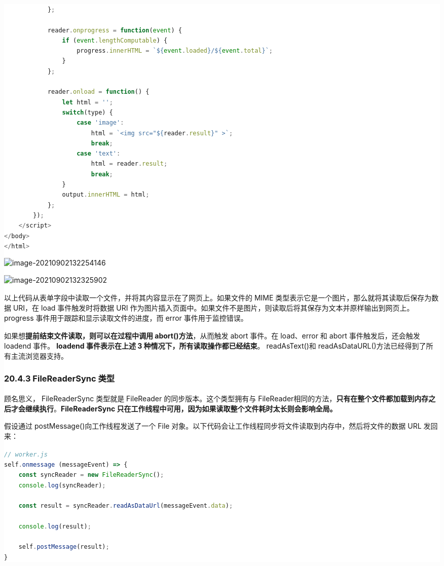 ```javascript
            };

            reader.onprogress = function(event) {
                if (event.lengthComputable) {
                    progress.innerHTML = `${event.loaded}/${event.total}`;
                }
            };
            
            reader.onload = function() {
                let html = '';
                switch(type) {
                    case 'image':
                        html = `<img src="${reader.result}" >`;
                        break;
                    case 'text':
                        html = reader.result;
                        break;
                }
                output.innerHTML = html;
            };
        });
    </script>
</body>
</html>
```

![image-20210902132254146](https://i.loli.net/2021/09/02/ZucCb4FWOliS2an.png)

![image-20210902132325902](https://i.loli.net/2021/09/02/uNxvjDTzLacXCAg.png)

以上代码从表单字段中读取一个文件，并将其内容显示在了网页上。如果文件的 MIME 类型表示它是一个图片，那么就将其读取后保存为数据 URI，在 load 事件触发时将数据 URI 作为图片插入页面中。如果文件不是图片，则读取后将其保存为文本并原样输出到网页上。 progress 事件用于跟踪和显示读取文件的进度，而 error 事件用于监控错误。  



如果想**提前结束文件读取，则可以在过程中调用 abort()方法**，从而触发 abort 事件。在 load、error 和 abort 事件触发后，还会触发 loadend 事件。 **loadend 事件表示在上述 3 种情况下，所有读取操作都已经结束**。 readAsText()和 readAsDataURL()方法已经得到了所有主流浏览器支持。  

### 20.4.3 FileReaderSync 类型

顾名思义， FileReaderSync 类型就是 FileReader 的同步版本。这个类型拥有与 FileReader相同的方法，**只有在整个文件都加载到内存之后才会继续执行**。**FileReaderSync 只在工作线程中可用，因为如果读取整个文件耗时太长则会影响全局。**  



假设通过 postMessage()向工作线程发送了一个 File 对象。以下代码会让工作线程同步将文件读取到内存中，然后将文件的数据 URL 发回来：  

```javascript
// worker.js
self.onmessage (messageEvent) => {
    const syncReader = new FileReaderSync();
    console.log(syncReader);

    const result = syncReader.readAsDataUrl(messageEvent.data);

    console.log(result);

    self.postMessage(result);
}
```
